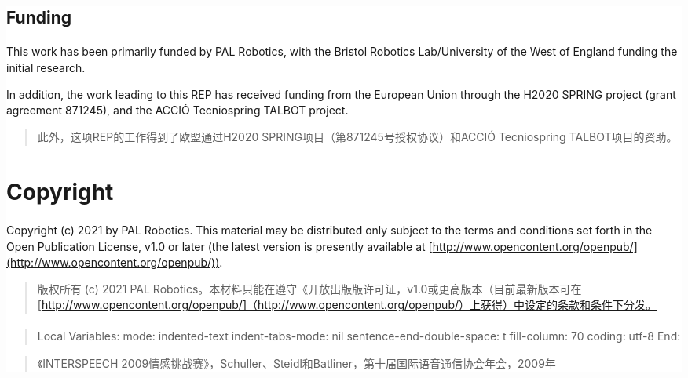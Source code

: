 ## Funding

This work has been primarily funded by PAL Robotics, with the Bristol Robotics Lab/University of the West of England funding the initial research.


In addition, the work leading to this REP has received funding from the European Union through the H2020 SPRING project (grant agreement 871245), and the ACCIÓ Tecniospring TALBOT project.

> 此外，这项REP的工作得到了欧盟通过H2020 SPRING项目（第871245号授权协议）和ACCIÓ Tecniospring TALBOT项目的资助。

# Copyright


Copyright (c) 2021 by PAL Robotics. This material may be distributed only subject to the terms and conditions set forth in the Open Publication License, v1.0 or later (the latest version is presently available at [http://www.opencontent.org/openpub/](http://www.opencontent.org/openpub/)).

> 版权所有 (c) 2021 PAL Robotics。本材料只能在遵守《开放出版版许可证，v1.0或更高版本（目前最新版本可在[http://www.opencontent.org/openpub/]（http://www.opencontent.org/openpub/）上获得）中设定的条款和条件下分发。

#### 

> Local Variables: mode: indented-text indent-tabs-mode: nil sentence-end-double-space: t fill-column: 70 coding: utf-8 End:

[^1]: `people` package, last commit in 2015 ([https://github.com/wg-perception/people](https://github.com/wg-perception/people))



[^2]: `cob_people_perception` package, mainly developed between 2012 and 2014 ([https://github.com/ipa320/cob_people_perception](https://github.com/ipa320/cob_people_perception))

> [^2]: 包名 `cob_people_perception`，主要在2012至2014年期间开发（[https://github.com/ipa320/cob_people_perception](https://github.com/ipa320/cob_people_perception)）


[^3]: REP 120, Coordinate Frames for Humanoid Robots ([https://ros.org/reps/pep-0120.html](https://ros.org/reps/pep-0120.html))



[^4]: RFC2119, Key words for use in RFCs to Indicate Requirement Levels ([https://datatracker.ietf.org/doc/html/rfc2119](https://datatracker.ietf.org/doc/html/rfc2119))

> [^4]: RFC2119，用于RFC中表示要求级别的关键字（[https://datatracker.ietf.org/doc/html/rfc2119](https://datatracker.ietf.org/doc/html/rfc2119))



[^5]: *The INTERSPEECH 2009 emotion challenge*, Schuller, Steidl and Batliner, Tenth Annual Conference of the International Speech Communication Association, 2009

> 《INTERSPEECH 2009情感挑战赛》，Schuller、Steidl和Batliner，第十届国际语音通信协会年会，2009年


[^6]: REP 120, Coordinate Frames for Humanoid Robots ([https://ros.org/reps/pep-0120.html](https://ros.org/reps/pep-0120.html))


[^7]: REP 103, Standard Units of Measure and Coordinate Conventions ([http://www.ros.org/reps/rep-0103.html](http://www.ros.org/reps/rep-0103.html))
